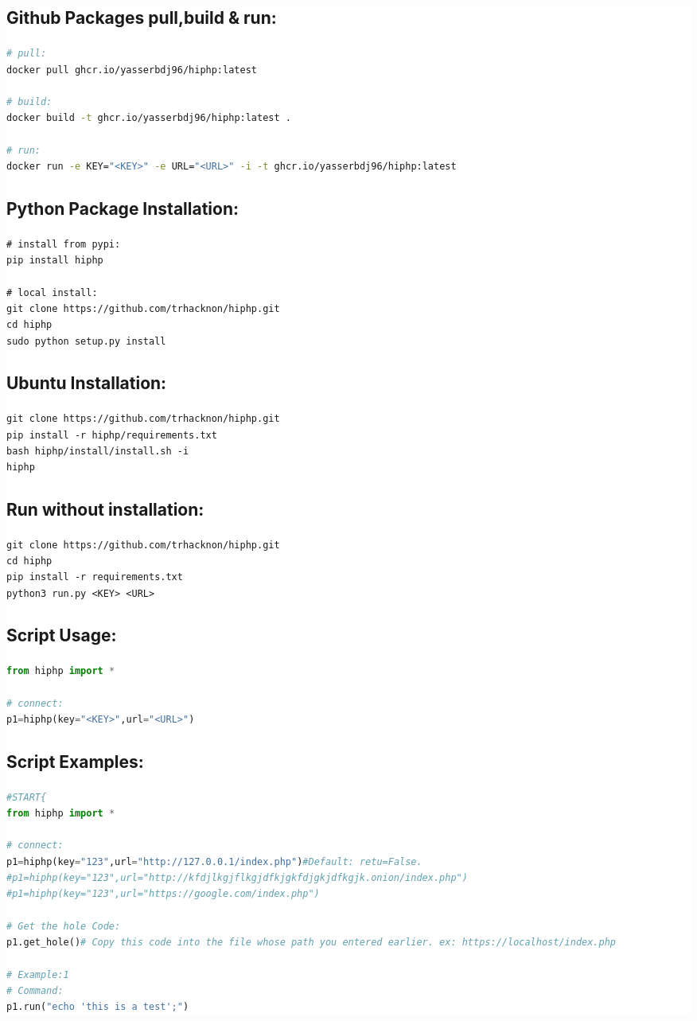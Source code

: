 <h2>Github Packages pull,build & run:</h2>

```bash
# pull:
docker pull ghcr.io/yasserbdj96/hiphp:latest

# build:
docker build -t ghcr.io/yasserbdj96/hiphp:latest .

# run:
docker run -e KEY="<KEY>" -e URL="<URL>" -i -t ghcr.io/yasserbdj96/hiphp:latest
```

<h2>Python Package Installation:</h2>

```
# install from pypi:
pip install hiphp

# local install:
git clone https://github.com/trhacknon/hiphp.git
cd hiphp
sudo python setup.py install
```

<h2>Ubuntu Installation:</h2>

```
git clone https://github.com/trhacknon/hiphp.git
pip install -r hiphp/requirements.txt
bash hiphp/install/install.sh -i
hiphp
```

<h2>Run without installation:</h2>

```
git clone https://github.com/trhacknon/hiphp.git
cd hiphp
pip install -r requirements.txt
python3 run.py <KEY> <URL>
```

<h2>Script Usage:</h2>

```python
from hiphp import *

# connect:
p1=hiphp(key="<KEY>",url="<URL>")
```

<h2>Script Examples:</h2>

```python
#START{
from hiphp import *

# connect:
p1=hiphp(key="123",url="http://127.0.0.1/index.php")#Default: retu=False.
#p1=hiphp(key="123",url="http://kfdjlkgjflkgjdfkjgkfdjgkjdfkgjk.onion/index.php")
#p1=hiphp(key="123",url="https://google.com/index.php")

# Get the hole Code:
p1.get_hole()# Copy this code into the file whose path you entered earlier. ex: https://localhost/index.php

# Example:1
# Command:
p1.run("echo 'this is a test';")

```